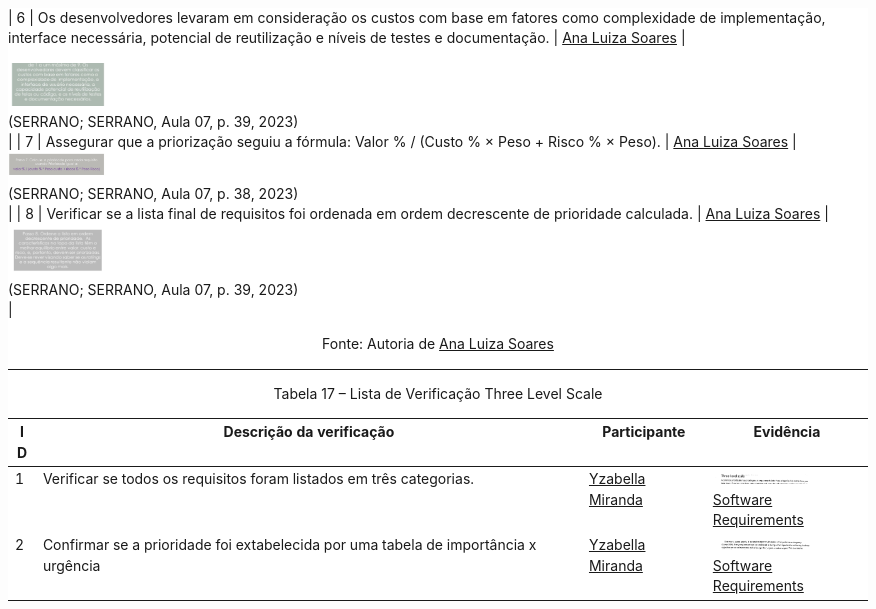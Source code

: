 | 6  | Os desenvolvedores levaram em consideração os custos com base em fatores como complexidade de implementação, interface necessária, potencial de reutilização e níveis de testes e documentação. | [Ana Luiza Soares](https://github.com/Ana-Luiza-SC)      | <div><img src="..\..\assets\lventrega2\ana-first-6.jpeg" width="100px"><br>(SERRANO; SERRANO, Aula 07, p. 39, 2023)</div>                                |
| 7  | Assegurar que a priorização seguiu a fórmula: Valor % / (Custo % × Peso + Risco % × Peso).                                                                             | [Ana Luiza Soares](https://github.com/Ana-Luiza-SC)      | <div><img src="..\..\assets\lventrega2\ana-first-7.jpeg" width="100px"><br>(SERRANO; SERRANO, Aula 07, p. 38, 2023)</div>                                |
| 8  | Verificar se a lista final de requisitos foi ordenada em ordem decrescente de prioridade calculada.                                                                  | [Ana Luiza Soares](https://github.com/Ana-Luiza-SC)      | <div><img src="..\..\assets\lventrega2\ana-first-8.jpeg" width="100px"><br>(SERRANO; SERRANO, Aula 07, p. 39, 2023)</div>                                |

<p align="center">Fonte: Autoria de <a href="https://github.com/Ana-Luiza-SC">Ana Luiza Soares</a></p>

---

<p align="center">Tabela 17 – Lista de Verificação Three Level Scale </p>

| ID | Descrição da verificação                                                                                                                                             | Participante                                             | Evidência                                                                                                                                                                                      |
|----|----------------------------------------------------------------------------------------------------------------------------------------------------------------------|---------------------------------------------------------|------------------------------------------------------------------------------------------------------------------------------------------------------------------------------------------------|
| 1  | Verificar se todos os requisitos foram listados em três categorias.                                                       | [Yzabella Miranda](https://github.com/redjsun)      | <div><img src="..\..\assets\lventrega2\three-scale-01.png" width="100px"><br><a href="https://aprender3.unb.br/pluginfile.php/3096091/mod_resource/content/3/PriorizaÃ§Ã£o%20de%20Req.pdf"> Software Requirements</a></div>                              |
| 2  | Confirmar se a prioridade foi extabelecida por uma tabela de importância x urgência                                           | [Yzabella Miranda](https://github.com/redjsun)      | <div><img src="..\..\assets\lventrega2\three-scale-02.png" width="100px"><br><a href="https://aprender3.unb.br/pluginfile.php/3096091/mod_resource/content/3/PriorizaÃ§Ã£o%20de%20Req.pdf"> Software Requirements</a></div>  |